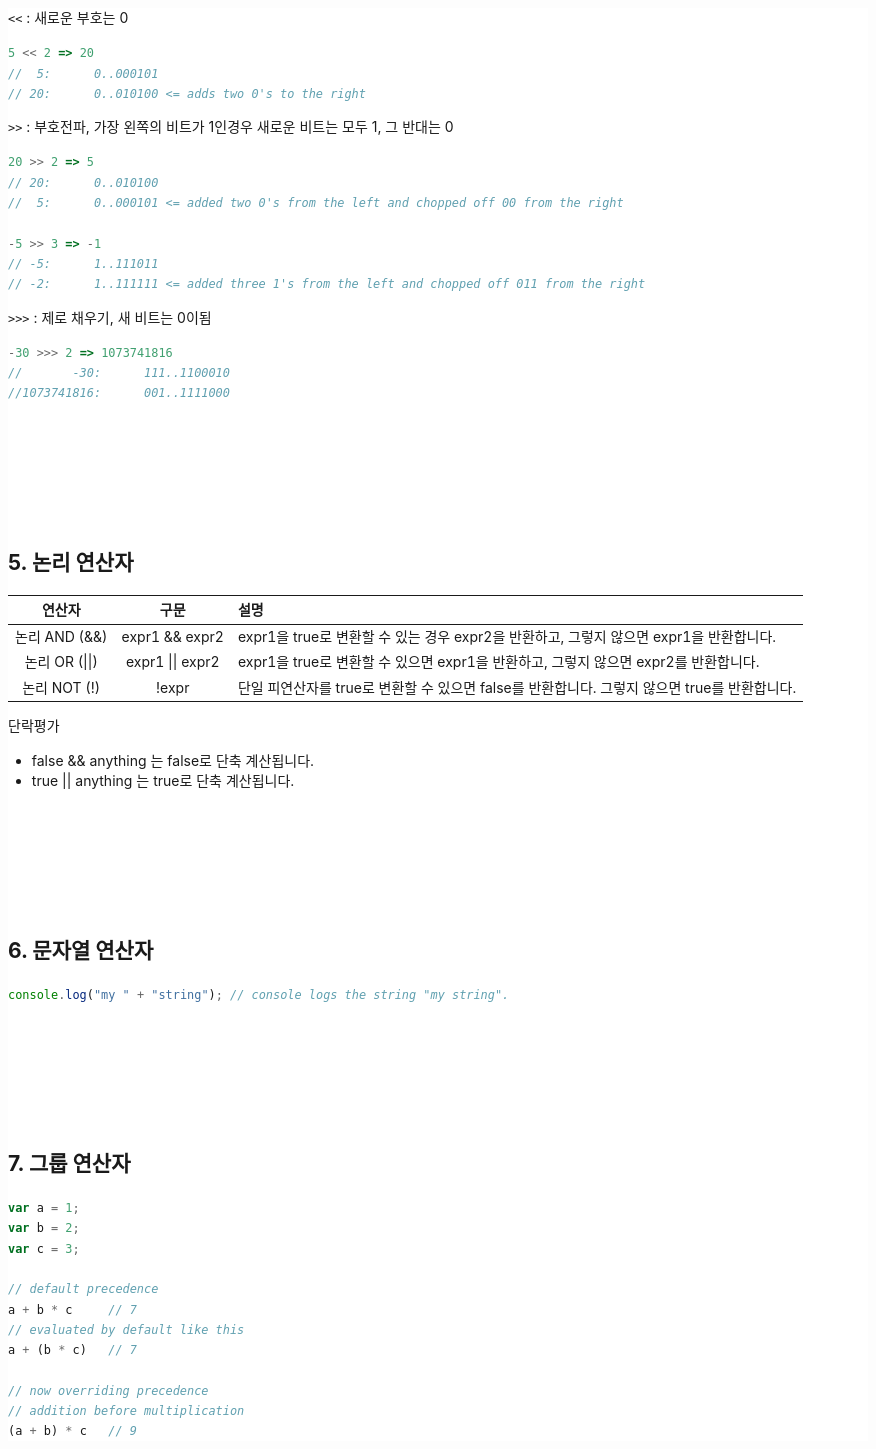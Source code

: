`<<` : 새로운 부호는 0
```js
5 << 2 => 20
//  5:      0..000101
// 20:      0..010100 <= adds two 0's to the right
```

`>>` : 부호전파, 가장 왼쪽의 비트가 1인경우 새로운 비트는 모두 1, 그 반대는 0
```js
20 >> 2 => 5
// 20:      0..010100
//  5:      0..000101 <= added two 0's from the left and chopped off 00 from the right

-5 >> 3 => -1
// -5:      1..111011
// -2:      1..111111 <= added three 1's from the left and chopped off 011 from the right
```
`>>>` : 제로 채우기, 새 비트는 0이됨
```js
-30 >>> 2 => 1073741816
//       -30:      111..1100010
//1073741816:      001..1111000
```


<br><br><br><br><br>


## 5. 논리 연산자
|연산자|	구문|	설명|
|:---:|:----:|:-----|
|논리 AND (&&)|	expr1 && expr2|	expr1을 true로 변환할 수 있는 경우 expr2을 반환하고, 그렇지 않으면 expr1을 반환합니다.|
|논리 OR (\|\|) |	expr1 \|\| expr2 |expr1을 true로 변환할 수 있으면 expr1을 반환하고, 그렇지 않으면 expr2를 반환합니다.|
|논리 NOT (!)	|!expr|	단일 피연산자를 true로 변환할 수 있으면 false를 반환합니다. 그렇지 않으면 true를 반환합니다.|

단락평가

- false && anything 는 false로 단축 계산됩니다.
- true || anything 는 true로 단축 계산됩니다.

<br><br><br><br><br>


## 6. 문자열 연산자
```js
console.log("my " + "string"); // console logs the string "my string".
```
<br><br><br><br><br>


## 7. 그룹 연산자
```js
var a = 1;
var b = 2;
var c = 3;

// default precedence
a + b * c     // 7
// evaluated by default like this
a + (b * c)   // 7

// now overriding precedence 
// addition before multiplication   
(a + b) * c   // 9

```